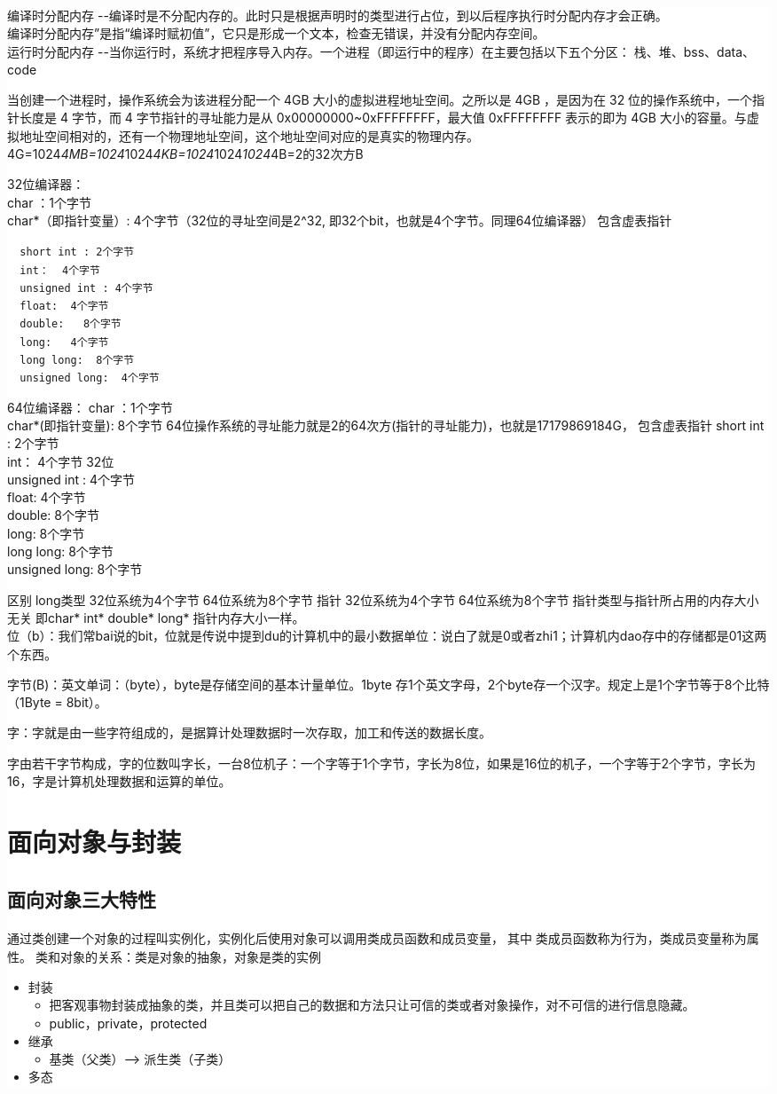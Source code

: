 编译时分配内存 --编译时是不分配内存的。此时只是根据声明时的类型进行占位，到以后程序执行时分配内存才会正确。    
		编译时分配内存”是指“编译时赋初值”，它只是形成一个文本，检查无错误，并没有分配内存空间。     
运行时分配内存 --当你运行时，系统才把程序导入内存。一个进程（即运行中的程序）在主要包括以下五个分区： 栈、堆、bss、data、code

当创建一个进程时，操作系统会为该进程分配一个 4GB 大小的虚拟进程地址空间。之所以是 4GB ，是因为在 32 位的操作系统中，一个指针长度是 4 字节，而 4 字节指针的寻址能力是从 0x00000000~0xFFFFFFFF，最大值 0xFFFFFFFF 表示的即为 4GB 大小的容量。与虚拟地址空间相对的，还有一个物理地址空间，这个地址空间对应的是真实的物理内存。  
4G=1024*4MB=1024*1024*4KB=1024*1024*1024*4B=2的32次方B

 32位编译器：          
      char ：1个字节         
      char*（即指针变量）: 4个字节（32位的寻址空间是2^32, 即32个bit，也就是4个字节。同理64位编译器） 包含虚表指针    
      
      short int : 2个字节       
      int：  4个字节       
      unsigned int : 4个字节      
      float:  4个字节       
      double:   8个字节       
      long:   4个字节        
      long long:  8个字节          
      unsigned long:  4个字节         

  64位编译器：
      char ：1个字节     
      char*(即指针变量): 8个字节 64位操作系统的寻址能力就是2的64次方(指针的寻址能力)，也就是17179869184G，   包含虚表指针
      short int : 2个字节     
      int：  4个字节   32位   
      unsigned int : 4个字节    
      float:  4个字节     
      double:   8个字节     
      long:   8个字节    
      long long:  8个字节     
      unsigned long:  8个字节     
  
  区别
      long类型  32位系统为4个字节   64位系统为8个字节
      指针      32位系统为4个字节   64位系统为8个字节   指针类型与指针所占用的内存大小无关  即char* int*  double*  long*  指针内存大小一样。    
位（b）：我们常bai说的bit，位就是传说中提到du的计算机中的最小数据单位：说白了就是0或者zhi1；计算机内dao存中的存储都是01这两个东西。

字节(B)：英文单词：（byte），byte是存储空间的基本计量单位。1byte 存1个英文字母，2个byte存一个汉字。规定上是1个字节等于8个比特（1Byte = 8bit）。

字：字就是由一些字符组成的，是据算计处理数据时一次存取，加工和传送的数据长度。

字由若干字节构成，字的位数叫字长，一台8位机子：一个字等于1个字节，字长为8位，如果是16位的机子，一个字等于2个字节，字长为16，字是计算机处理数据和运算的单位。 

# 面向对象与封装
## 面向对象三大特性
  通过类创建一个对象的过程叫实例化，实例化后使用对象可以调用类成员函数和成员变量，
   其中 类成员函数称为行为，类成员变量称为属性。
   类和对象的关系：类是对象的抽象，对象是类的实例

* 封装
    * 把客观事物封装成抽象的类，并且类可以把自己的数据和方法只让可信的类或者对象操作，对不可信的进行信息隐藏。
    * public，private，protected
* 继承
    * 基类（父类）——> 派生类（子类）
* 多态
